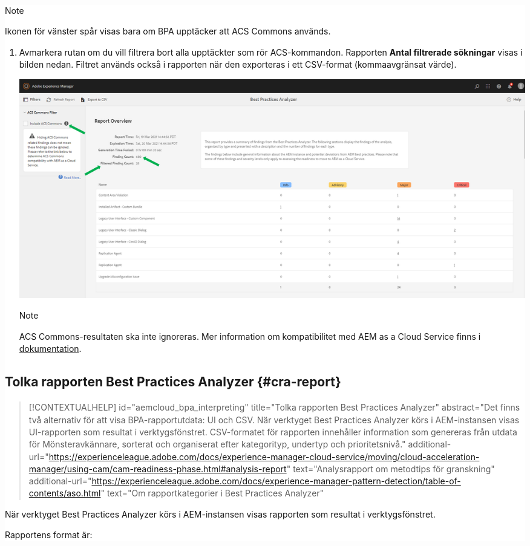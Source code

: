    >[!NOTE]
   >Ikonen för vänster spår visas bara om BPA upptäcker att ACS Commons används.

1. Avmarkera rutan om du vill filtrera bort alla upptäckter som rör ACS-kommandon. Rapporten **Antal filtrerade sökningar** visas i bilden nedan. Filtret används också i rapporten när den exporteras i ett CSV-format (kommaavgränsat värde).

   ![Antal filtrerade sökningar](/help/journey-migration/best-practices-analyzer/assets/report_filter_2.png)

   >[!NOTE]
   >ACS Commons-resultaten ska inte ignoreras. Mer information om kompatibilitet med AEM as a Cloud Service finns i [dokumentation](https://adobe-consulting-services.github.io/acs-aem-commons/pages/compatibility.html#aem-as-a-cloud-service-feature-incompatibility).



## Tolka rapporten Best Practices Analyzer {#cra-report}

>[!CONTEXTUALHELP]
>id="aemcloud_bpa_interpreting"
>title="Tolka rapporten Best Practices Analyzer"
>abstract="Det finns två alternativ för att visa BPA-rapportutdata: UI och CSV. När verktyget Best Practices Analyzer körs i AEM-instansen visas UI-rapporten som resultat i verktygsfönstret. CSV-formatet för rapporten innehåller information som genereras från utdata för Mönsteravkännare, sorterat och organiserat efter kategorityp, undertyp och prioritetsnivå."
>additional-url="https://experienceleague.adobe.com/docs/experience-manager-cloud-service/moving/cloud-acceleration-manager/using-cam/cam-readiness-phase.html#analysis-report" text="Analysrapport om metodtips för granskning"
>additional-url="https://experienceleague.adobe.com/docs/experience-manager-pattern-detection/table-of-contents/aso.html" text="Om rapportkategorier i Best Practices Analyzer"

När verktyget Best Practices Analyzer körs i AEM-instansen visas rapporten som resultat i verktygsfönstret.

Rapportens format är:
